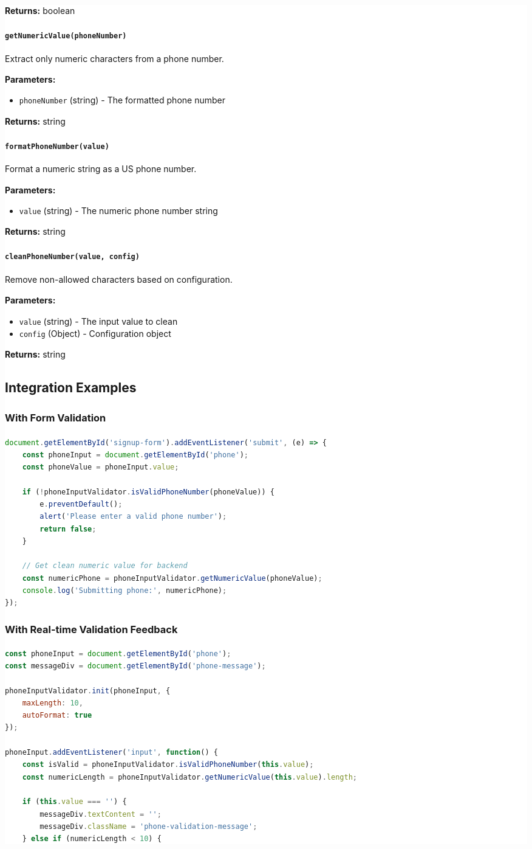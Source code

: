 **Returns:** boolean

#### `getNumericValue(phoneNumber)`
Extract only numeric characters from a phone number.

**Parameters:**
- `phoneNumber` (string) - The formatted phone number

**Returns:** string

#### `formatPhoneNumber(value)`
Format a numeric string as a US phone number.

**Parameters:**
- `value` (string) - The numeric phone number string

**Returns:** string

#### `cleanPhoneNumber(value, config)`
Remove non-allowed characters based on configuration.

**Parameters:**
- `value` (string) - The input value to clean
- `config` (Object) - Configuration object

**Returns:** string

## Integration Examples

### With Form Validation

```javascript
document.getElementById('signup-form').addEventListener('submit', (e) => {
    const phoneInput = document.getElementById('phone');
    const phoneValue = phoneInput.value;
    
    if (!phoneInputValidator.isValidPhoneNumber(phoneValue)) {
        e.preventDefault();
        alert('Please enter a valid phone number');
        return false;
    }
    
    // Get clean numeric value for backend
    const numericPhone = phoneInputValidator.getNumericValue(phoneValue);
    console.log('Submitting phone:', numericPhone);
});
```

### With Real-time Validation Feedback

```javascript
const phoneInput = document.getElementById('phone');
const messageDiv = document.getElementById('phone-message');

phoneInputValidator.init(phoneInput, {
    maxLength: 10,
    autoFormat: true
});

phoneInput.addEventListener('input', function() {
    const isValid = phoneInputValidator.isValidPhoneNumber(this.value);
    const numericLength = phoneInputValidator.getNumericValue(this.value).length;
    
    if (this.value === '') {
        messageDiv.textContent = '';
        messageDiv.className = 'phone-validation-message';
    } else if (numericLength < 10) {
```